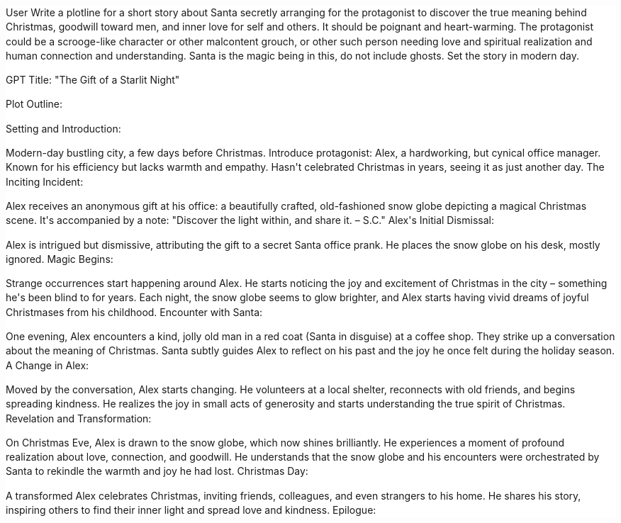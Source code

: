 User
Write a plotline for a short story about Santa secretly arranging for the protagonist to discover the true meaning behind Christmas, goodwill toward men, and inner love for self and others. It should be poignant and heart-warming. The protagonist could be a scrooge-like character or other malcontent grouch, or other such person needing love and spiritual realization and human connection and understanding. Santa is the magic being in this, do not include ghosts. Set the story in modern day.

GPT
Title: "The Gift of a Starlit Night"

Plot Outline:

Setting and Introduction:

Modern-day bustling city, a few days before Christmas.
Introduce protagonist: Alex, a hardworking, but cynical office manager. Known for his efficiency but lacks warmth and empathy. Hasn't celebrated Christmas in years, seeing it as just another day.
The Inciting Incident:

Alex receives an anonymous gift at his office: a beautifully crafted, old-fashioned snow globe depicting a magical Christmas scene. It's accompanied by a note: "Discover the light within, and share it. – S.C."
Alex's Initial Dismissal:

Alex is intrigued but dismissive, attributing the gift to a secret Santa office prank. He places the snow globe on his desk, mostly ignored.
Magic Begins:

Strange occurrences start happening around Alex. He starts noticing the joy and excitement of Christmas in the city – something he's been blind to for years.
Each night, the snow globe seems to glow brighter, and Alex starts having vivid dreams of joyful Christmases from his childhood.
Encounter with Santa:

One evening, Alex encounters a kind, jolly old man in a red coat (Santa in disguise) at a coffee shop. They strike up a conversation about the meaning of Christmas.
Santa subtly guides Alex to reflect on his past and the joy he once felt during the holiday season.
A Change in Alex:

Moved by the conversation, Alex starts changing. He volunteers at a local shelter, reconnects with old friends, and begins spreading kindness.
He realizes the joy in small acts of generosity and starts understanding the true spirit of Christmas.
Revelation and Transformation:

On Christmas Eve, Alex is drawn to the snow globe, which now shines brilliantly. He experiences a moment of profound realization about love, connection, and goodwill.
He understands that the snow globe and his encounters were orchestrated by Santa to rekindle the warmth and joy he had lost.
Christmas Day:

A transformed Alex celebrates Christmas, inviting friends, colleagues, and even strangers to his home.
He shares his story, inspiring others to find their inner light and spread love and kindness.
Epilogue:
